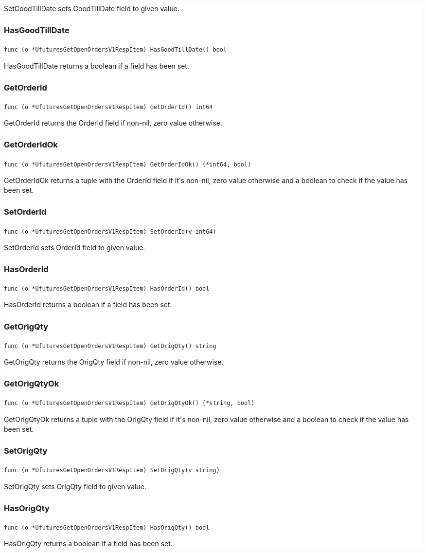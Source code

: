 SetGoodTillDate sets GoodTillDate field to given value.

### HasGoodTillDate

`func (o *UfuturesGetOpenOrdersV1RespItem) HasGoodTillDate() bool`

HasGoodTillDate returns a boolean if a field has been set.

### GetOrderId

`func (o *UfuturesGetOpenOrdersV1RespItem) GetOrderId() int64`

GetOrderId returns the OrderId field if non-nil, zero value otherwise.

### GetOrderIdOk

`func (o *UfuturesGetOpenOrdersV1RespItem) GetOrderIdOk() (*int64, bool)`

GetOrderIdOk returns a tuple with the OrderId field if it's non-nil, zero value otherwise
and a boolean to check if the value has been set.

### SetOrderId

`func (o *UfuturesGetOpenOrdersV1RespItem) SetOrderId(v int64)`

SetOrderId sets OrderId field to given value.

### HasOrderId

`func (o *UfuturesGetOpenOrdersV1RespItem) HasOrderId() bool`

HasOrderId returns a boolean if a field has been set.

### GetOrigQty

`func (o *UfuturesGetOpenOrdersV1RespItem) GetOrigQty() string`

GetOrigQty returns the OrigQty field if non-nil, zero value otherwise.

### GetOrigQtyOk

`func (o *UfuturesGetOpenOrdersV1RespItem) GetOrigQtyOk() (*string, bool)`

GetOrigQtyOk returns a tuple with the OrigQty field if it's non-nil, zero value otherwise
and a boolean to check if the value has been set.

### SetOrigQty

`func (o *UfuturesGetOpenOrdersV1RespItem) SetOrigQty(v string)`

SetOrigQty sets OrigQty field to given value.

### HasOrigQty

`func (o *UfuturesGetOpenOrdersV1RespItem) HasOrigQty() bool`

HasOrigQty returns a boolean if a field has been set.
